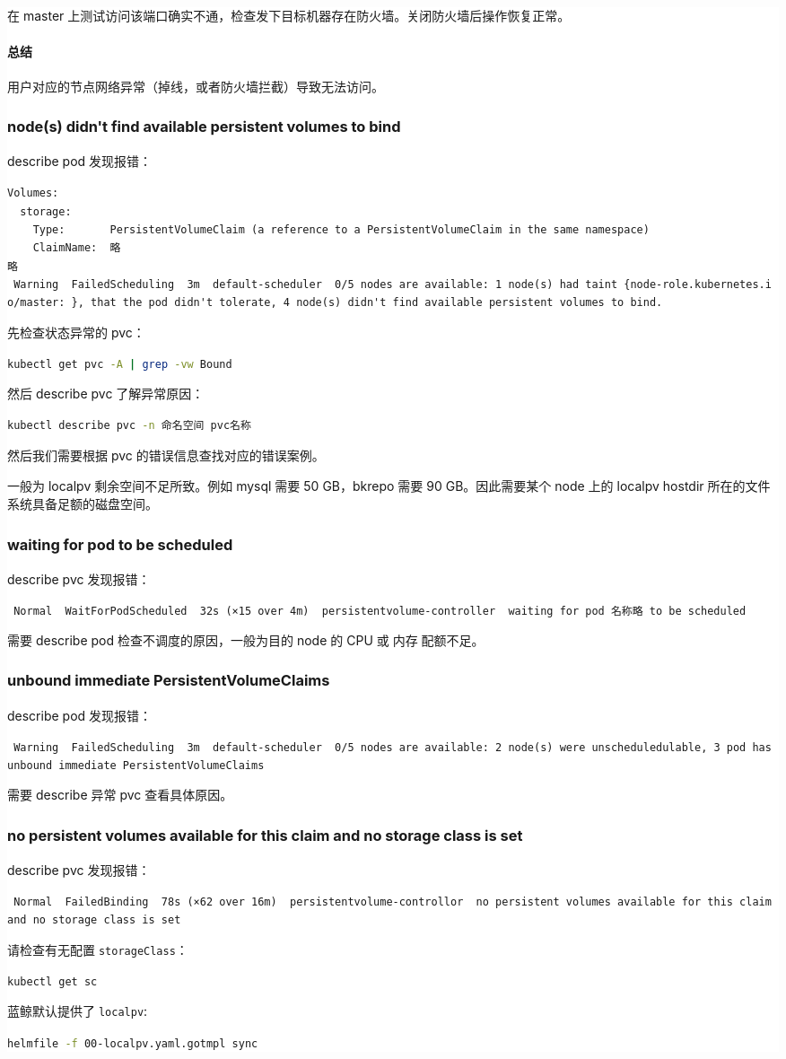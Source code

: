 在 master 上测试访问该端口确实不通，检查发下目标机器存在防火墙。关闭防火墙后操作恢复正常。

#### 总结

用户对应的节点网络异常（掉线，或者防火墙拦截）导致无法访问。

### node(s) didn't find available persistent volumes to bind
describe pod 发现报错：
``` plain
Volumes:
  storage:
    Type:       PersistentVolumeClaim (a reference to a PersistentVolumeClaim in the same namespace)
    ClaimName:  略
略
 Warning  FailedScheduling  3m  default-scheduler  0/5 nodes are available: 1 node(s) had taint {node-role.kubernetes.io/master: }, that the pod didn't tolerate, 4 node(s) didn't find available persistent volumes to bind.
```
先检查状态异常的 pvc：
``` bash
kubectl get pvc -A | grep -vw Bound
```
然后 describe pvc 了解异常原因：
``` bash
kubectl describe pvc -n 命名空间 pvc名称
```
然后我们需要根据 pvc 的错误信息查找对应的错误案例。

一般为 localpv 剩余空间不足所致。例如 mysql 需要 50 GB，bkrepo 需要 90 GB。因此需要某个 node 上的 localpv hostdir 所在的文件系统具备足额的磁盘空间。

### waiting for pod to be scheduled
describe pvc 发现报错：
``` plain
 Normal  WaitForPodScheduled  32s (×15 over 4m)  persistentvolume-controller  waiting for pod 名称略 to be scheduled
```
需要 describe pod 检查不调度的原因，一般为目的 node 的 CPU 或 内存 配额不足。


### unbound immediate PersistentVolumeClaims
describe pod 发现报错：
``` plain
 Warning  FailedScheduling  3m  default-scheduler  0/5 nodes are available: 2 node(s) were unscheduledulable, 3 pod has unbound immediate PersistentVolumeClaims
```
需要 describe 异常 pvc 查看具体原因。


### no persistent volumes available for this claim and no storage class is set
describe pvc 发现报错：
``` plain
 Normal  FailedBinding  78s (×62 over 16m)  persistentvolume-controllor  no persistent volumes available for this claim and no storage class is set
```
请检查有无配置 `storageClass`：
``` bash
kubectl get sc
```
蓝鲸默认提供了 `localpv`:
``` bash
helmfile -f 00-localpv.yaml.gotmpl sync
```
